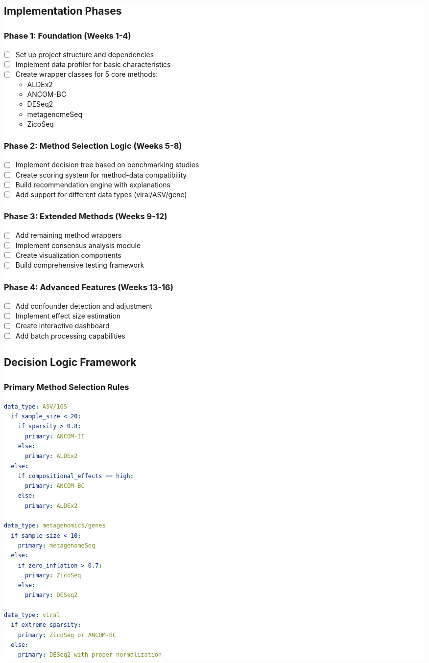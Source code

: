 ## Implementation Phases

### Phase 1: Foundation (Weeks 1-4)
- [ ] Set up project structure and dependencies
- [ ] Implement data profiler for basic characteristics
- [ ] Create wrapper classes for 5 core methods:
  - ALDEx2
  - ANCOM-BC
  - DESeq2
  - metagenomeSeq
  - ZicoSeq

### Phase 2: Method Selection Logic (Weeks 5-8)
- [ ] Implement decision tree based on benchmarking studies
- [ ] Create scoring system for method-data compatibility
- [ ] Build recommendation engine with explanations
- [ ] Add support for different data types (viral/ASV/gene)

### Phase 3: Extended Methods (Weeks 9-12)
- [ ] Add remaining method wrappers
- [ ] Implement consensus analysis module
- [ ] Create visualization components
- [ ] Build comprehensive testing framework

### Phase 4: Advanced Features (Weeks 13-16)
- [ ] Add confounder detection and adjustment
- [ ] Implement effect size estimation
- [ ] Create interactive dashboard
- [ ] Add batch processing capabilities

## Decision Logic Framework

### Primary Method Selection Rules

```yaml
data_type: ASV/16S
  if sample_size < 20:
    if sparsity > 0.8:
      primary: ANCOM-II
    else:
      primary: ALDEx2
  else:
    if compositional_effects == high:
      primary: ANCOM-BC
    else:
      primary: ALDEx2

data_type: metagenomics/genes
  if sample_size < 10:
    primary: metagenomeSeq
  else:
    if zero_inflation > 0.7:
      primary: ZicoSeq
    else:
      primary: DESeq2

data_type: viral
  if extreme_sparsity:
    primary: ZicoSeq or ANCOM-BC
  else:
    primary: DESeq2 with proper normalization
```